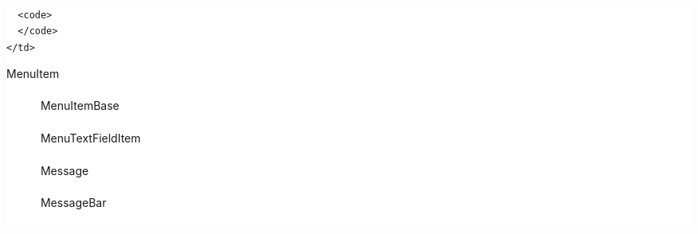       <code>
      </code>
    </td>
  </tr>
  <tr>
    <td>MenuItem</td>
    <td></td>
    <td>
      <code>
      </code>
    </td>
    </td>
    <td>
      <code>
      </code>
    </td>
  </tr>
  <tr>
    <td>MenuItemBase</td>
    <td></td>
    <td>
      <code>
      </code>
    </td>
    </td>
    <td>
      <code>
      </code>
    </td>
  </tr>
  <tr>
    <td>MenuTextFieldItem</td>
    <td></td>
    <td>
      <code>
      </code>
    </td>
    </td>
    <td>
      <code>
      </code>
    </td>
  </tr>
  <tr>
    <td>Message</td>
    <td></td>
    <td>
      <code>
      </code>
    </td>
    </td>
    <td>
      <code>
      </code>
    </td>
  </tr>
  <tr>
    <td>MessageBar</td>
    <td></td>
    <td>
      <code>
      </code>
    </td>
    </td>